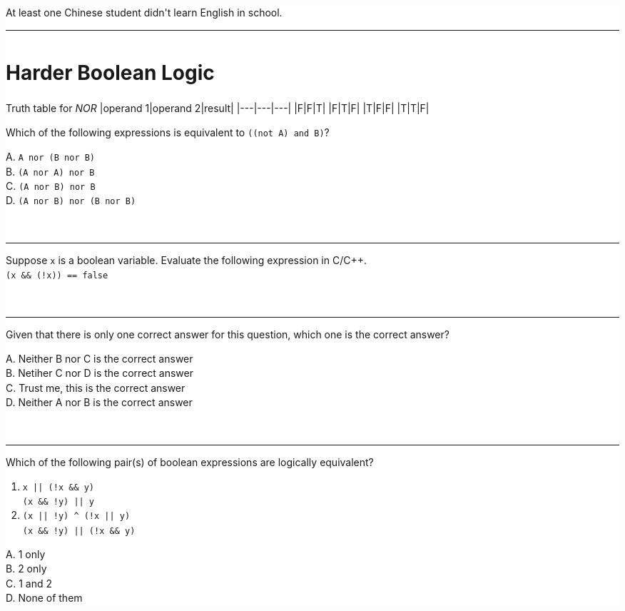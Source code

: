At least one Chinese student didn't learn English in school.

_______________________

# Harder Boolean Logic
Truth table for *NOR*
|operand 1|operand 2|result|
|---|---|---|
|F|F|T|
|F|T|F|
|T|F|F|
|T|T|F|

Which of the following expressions is equivalent to `((not A) and B)`?

A. `A nor (B nor B)`<br>
B. `(A nor A) nor B`<br>
C. `(A nor B) nor B`<br>
D. `(A nor B) nor (B nor B)`

<br>

_______________________

Suppose `x` is a boolean variable. Evaluate the following expression in C/C++.<br>
`(x && (!x)) == false`

<br>

_______________________

Given that there is only one correct answer for this question, which one is the correct answer?

A. Neither B nor C is the correct answer<br>
B. Netiher C nor D is the correct answer<br>
C. Trust me, this is the correct answer<br>
D. Neither A nor B is the correct answer

<br>

_______________________

Which of the following pair(s) of boolean expressions are logically equivalent?

1. `x || (!x && y)`<br>
    `(x && !y) || y`
2. `(x || !y) ^ (!x || y)`<br>
    `(x && !y) || (!x && y)`

A. 1 only<br>
B. 2 only<br>
C. 1 and 2<br>
D. None of them
